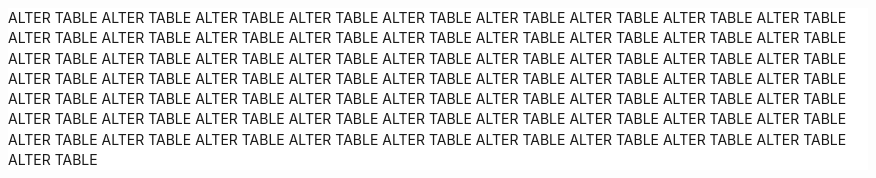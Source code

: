 ALTER TABLE
ALTER TABLE
ALTER TABLE
ALTER TABLE
ALTER TABLE
ALTER TABLE
ALTER TABLE
ALTER TABLE
ALTER TABLE
ALTER TABLE
ALTER TABLE
ALTER TABLE
ALTER TABLE
ALTER TABLE
ALTER TABLE
ALTER TABLE
ALTER TABLE
ALTER TABLE
ALTER TABLE
ALTER TABLE
ALTER TABLE
ALTER TABLE
ALTER TABLE
ALTER TABLE
ALTER TABLE
ALTER TABLE
ALTER TABLE
ALTER TABLE
ALTER TABLE
ALTER TABLE
ALTER TABLE
ALTER TABLE
ALTER TABLE
ALTER TABLE
ALTER TABLE
ALTER TABLE
ALTER TABLE
ALTER TABLE
ALTER TABLE
ALTER TABLE
ALTER TABLE
ALTER TABLE
ALTER TABLE
ALTER TABLE
ALTER TABLE
ALTER TABLE
ALTER TABLE
ALTER TABLE
ALTER TABLE
ALTER TABLE
ALTER TABLE
ALTER TABLE
ALTER TABLE
ALTER TABLE
ALTER TABLE
ALTER TABLE
ALTER TABLE
ALTER TABLE
ALTER TABLE
ALTER TABLE
ALTER TABLE
ALTER TABLE
ALTER TABLE
ALTER TABLE